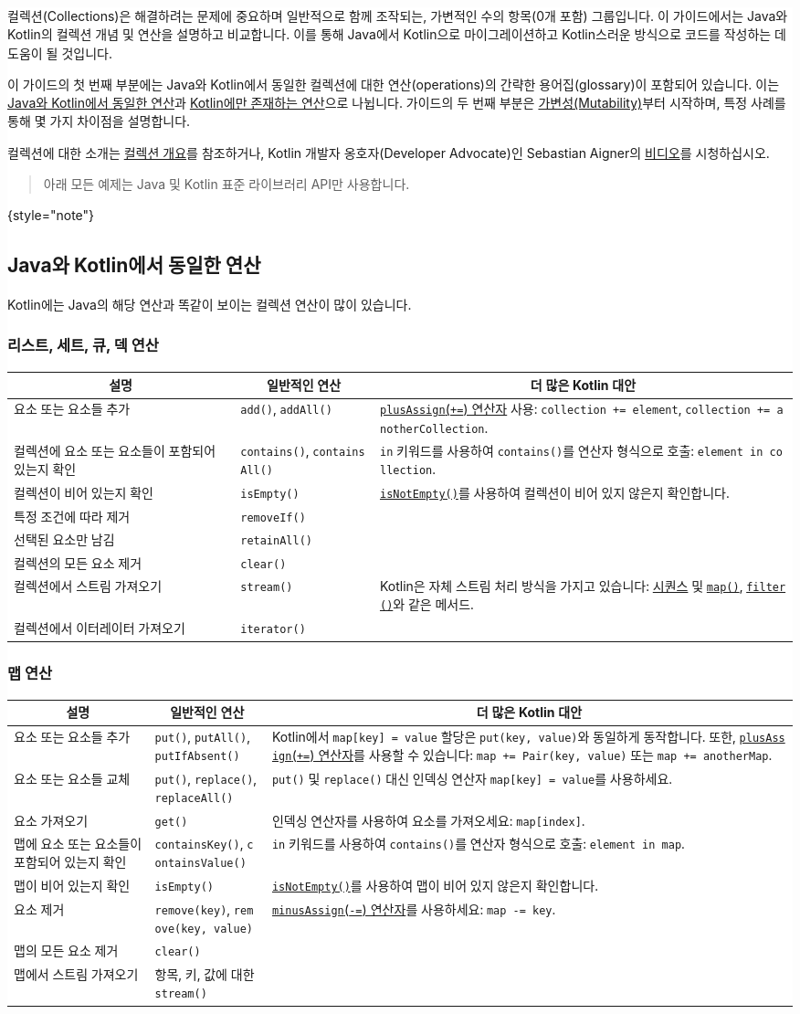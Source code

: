 [//]: # (title: Java와 Kotlin의 컬렉션)
[//]: # (description: Java 컬렉션에서 Kotlin 컬렉션으로 마이그레이션하는 방법을 알아보세요. 이 가이드에서는 Kotlin 및 Java List, ArrayList, Map, Set과 같은 데이터 구조를 다룹니다.)

컬렉션(Collections)은 해결하려는 문제에 중요하며 일반적으로 함께 조작되는, 가변적인 수의 항목(0개 포함) 그룹입니다.
이 가이드에서는 Java와 Kotlin의 컬렉션 개념 및 연산을 설명하고 비교합니다.
이를 통해 Java에서 Kotlin으로 마이그레이션하고 Kotlin스러운 방식으로 코드를 작성하는 데 도움이 될 것입니다.

이 가이드의 첫 번째 부분에는 Java와 Kotlin에서 동일한 컬렉션에 대한 연산(operations)의 간략한 용어집(glossary)이 포함되어 있습니다.
이는 [Java와 Kotlin에서 동일한 연산](#operations-that-are-the-same-in-java-and-kotlin)과 [Kotlin에만 존재하는 연산](#operations-that-don-t-exist-in-java-s-standard-library)으로 나뉩니다.
가이드의 두 번째 부분은 [가변성(Mutability)](#mutability)부터 시작하며, 특정 사례를 통해 몇 가지 차이점을 설명합니다.

컬렉션에 대한 소개는 [컬렉션 개요](collections-overview.md)를 참조하거나, Kotlin 개발자 옹호자(Developer Advocate)인 Sebastian Aigner의 [비디오](https://www.youtube.com/watch?v=F8jj7e-_jFA)를 시청하십시오.

> 아래 모든 예제는 Java 및 Kotlin 표준 라이브러리 API만 사용합니다.
>
{style="note"}

## Java와 Kotlin에서 동일한 연산

Kotlin에는 Java의 해당 연산과 똑같이 보이는 컬렉션 연산이 많이 있습니다.

### 리스트, 세트, 큐, 덱 연산

| 설명 | 일반적인 연산 | 더 많은 Kotlin 대안 |
|-------------|-----------|---------------------|
| 요소 또는 요소들 추가 | `add()`, `addAll()` | [`plusAssign`(`+=`) 연산자](collection-plus-minus.md) 사용: `collection += element`, `collection += anotherCollection`. |
| 컬렉션에 요소 또는 요소들이 포함되어 있는지 확인 | `contains()`, `containsAll()` | `in` 키워드를 사용하여 `contains()`를 연산자 형식으로 호출: `element in collection`. |
| 컬렉션이 비어 있는지 확인 | `isEmpty()` | [`isNotEmpty()`](https://kotlinlang.org/api/latest/jvm/stdlib/kotlin.collections/is-not-empty.html)를 사용하여 컬렉션이 비어 있지 않은지 확인합니다. |
| 특정 조건에 따라 제거 | `removeIf()` | |
| 선택된 요소만 남김 | `retainAll()` | |
| 컬렉션의 모든 요소 제거 | `clear()` | |
| 컬렉션에서 스트림 가져오기 | `stream()` | Kotlin은 자체 스트림 처리 방식을 가지고 있습니다: [시퀀스](#sequences) 및 [`map()`](collection-filtering.md), [`filter()`](#filter-elements)와 같은 메서드. |
| 컬렉션에서 이터레이터 가져오기 | `iterator()` | |

### 맵 연산

| 설명 | 일반적인 연산 | 더 많은 Kotlin 대안 |
|-------------|-----------|---------------------|
| 요소 또는 요소들 추가 | `put()`, `putAll()`, `putIfAbsent()`| Kotlin에서 `map[key] = value` 할당은 `put(key, value)`와 동일하게 동작합니다. 또한, [`plusAssign`(`+=`) 연산자](collection-plus-minus.md)를 사용할 수 있습니다: `map += Pair(key, value)` 또는 `map += anotherMap`. |
| 요소 또는 요소들 교체 | `put()`, `replace()`, `replaceAll()` | `put()` 및 `replace()` 대신 인덱싱 연산자 `map[key] = value`를 사용하세요. |
| 요소 가져오기 | `get()` | 인덱싱 연산자를 사용하여 요소를 가져오세요: `map[index]`. |
| 맵에 요소 또는 요소들이 포함되어 있는지 확인 | `containsKey()`, `containsValue()` | `in` 키워드를 사용하여 `contains()`를 연산자 형식으로 호출: `element in map`. |
| 맵이 비어 있는지 확인 | `isEmpty()` | [`isNotEmpty()`](https://kotlinlang.org/api/latest/jvm/stdlib/kotlin.collections/is-not-empty.html)를 사용하여 맵이 비어 있지 않은지 확인합니다. |
| 요소 제거 | `remove(key)`, `remove(key, value)` | [`minusAssign`(`-=`) 연산자](collection-plus-minus.md)를 사용하세요: `map -= key`. |
| 맵의 모든 요소 제거 | `clear()` | |
| 맵에서 스트림 가져오기 | 항목, 키, 값에 대한 `stream()` | |
